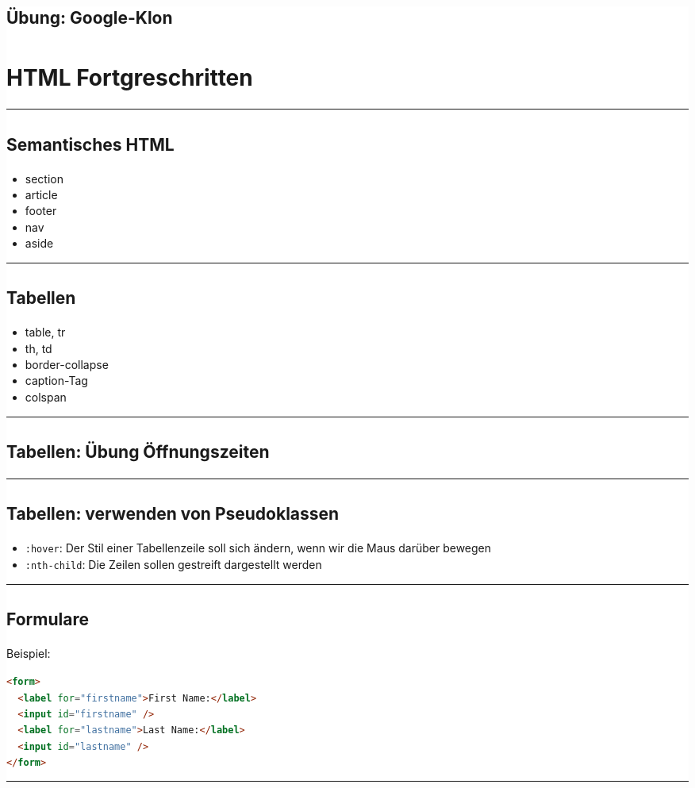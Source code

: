 ## Übung: Google-Klon

# HTML Fortgreschritten

---

## Semantisches HTML

- section
- article
- footer
- nav
- aside

---

## Tabellen

- table, tr
- th, td
- border-collapse
- caption-Tag
- colspan

---

## Tabellen: Übung Öffnungszeiten

---

## Tabellen: verwenden von Pseudoklassen

- `:hover`: Der Stil einer Tabellenzeile soll sich ändern, wenn wir die Maus darüber bewegen
- `:nth-child`: Die Zeilen sollen gestreift dargestellt werden

---

## Formulare

Beispiel:

```html
<form>
  <label for="firstname">First Name:</label>
  <input id="firstname" />
  <label for="lastname">Last Name:</label>
  <input id="lastname" />
</form>
```

---